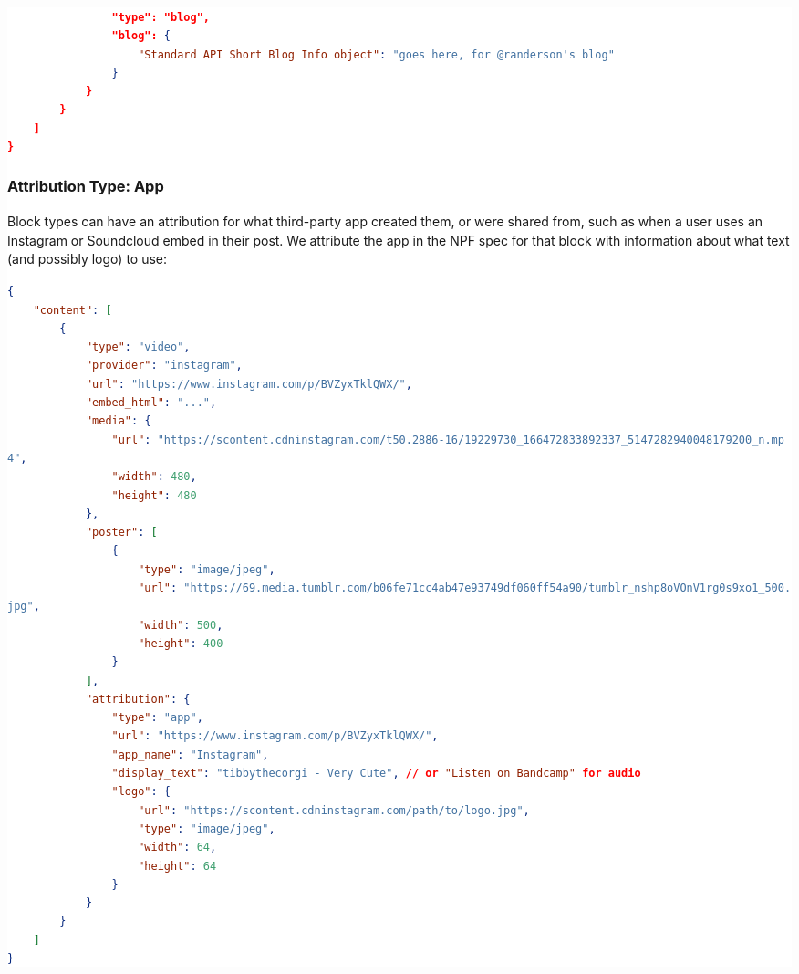 ```JSON
                "type": "blog",
                "blog": {
                    "Standard API Short Blog Info object": "goes here, for @randerson's blog"
                }
            }
        }
    ]
}
```

### Attribution Type: App

Block types can have an attribution for what third-party app created them, or were shared from, such as when a user uses an Instagram or Soundcloud embed in their post. We attribute the app in the NPF spec for that block with information about what text (and possibly logo) to use:

```JSON
{
    "content": [
        {
            "type": "video",
            "provider": "instagram",
            "url": "https://www.instagram.com/p/BVZyxTklQWX/",
            "embed_html": "...",
            "media": {
                "url": "https://scontent.cdninstagram.com/t50.2886-16/19229730_166472833892337_5147282940048179200_n.mp4",
                "width": 480,
                "height": 480
            },
            "poster": [
                {
                    "type": "image/jpeg",
                    "url": "https://69.media.tumblr.com/b06fe71cc4ab47e93749df060ff54a90/tumblr_nshp8oVOnV1rg0s9xo1_500.jpg",
                    "width": 500,
                    "height": 400
                }
            ],
            "attribution": {
                "type": "app",
                "url": "https://www.instagram.com/p/BVZyxTklQWX/",
                "app_name": "Instagram",
                "display_text": "tibbythecorgi - Very Cute", // or "Listen on Bandcamp" for audio
                "logo": {
                    "url": "https://scontent.cdninstagram.com/path/to/logo.jpg",
                    "type": "image/jpeg",
                    "width": 64,
                    "height": 64
                }
            }
        }
    ]
}
```
